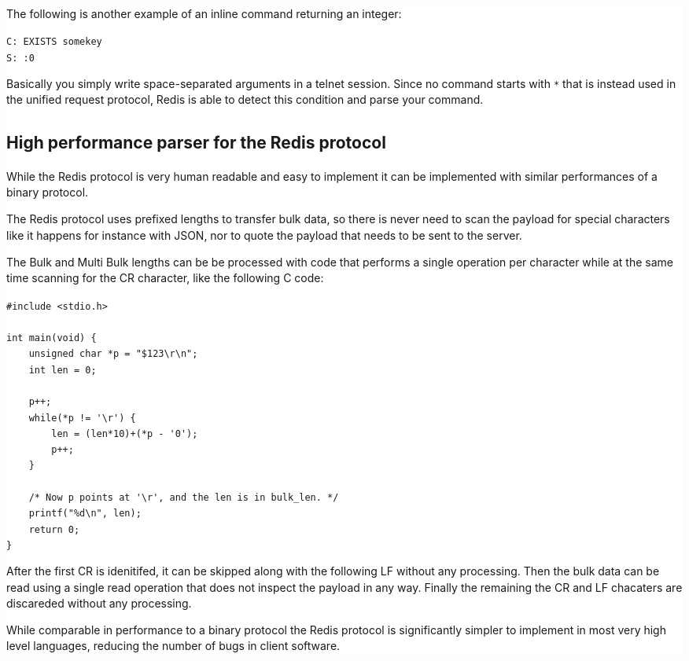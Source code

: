 The following is another example of an inline command returning an integer:

    C: EXISTS somekey
    S: :0

Basically you simply write space-separated arguments in a telnet session.
Since no command starts with `*` that is instead used in the unified request
protocol, Redis is able to detect this condition and parse your command.

High performance parser for the Redis protocol
----------------------------------------------

While the Redis protocol is very human readable and easy to implement it can
be implemented with similar performances of a binary protocol.

The Redis protocol uses prefixed lengths to transfer bulk data, so there is
never need to scan the payload for special characters like it happens for
instance with JSON, nor to quote the payload that needs to be sent to the
server.

The Bulk and Multi Bulk lengths can be be processed with code that performs
a single operation per character while at the same time scanning for the
CR character, like the following C code:

```
#include <stdio.h>

int main(void) {
    unsigned char *p = "$123\r\n";
    int len = 0;

    p++;
    while(*p != '\r') {
        len = (len*10)+(*p - '0');
        p++;
    }

    /* Now p points at '\r', and the len is in bulk_len. */
    printf("%d\n", len);
    return 0;
}
```

After the first CR is idenitifed, it can be skipped along with the following
LF without any processing. Then the bulk data can be read using a single
read operation that does not inspect the payload in any way. Finally
the remaining the CR and LF chacaters are discareded without any processing.

While comparable in performance to a binary protocol the Redis protocol is
significantly simpler to implement in most very high level languages,
reducing the number of bugs in client software.
